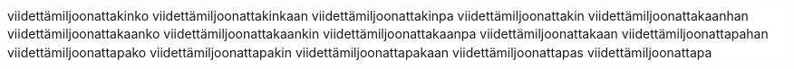 viidettämiljoonattakinko
viidettämiljoonattakinkaan
viidettämiljoonattakinpa
viidettämiljoonattakin
viidettämiljoonattakaanhan
viidettämiljoonattakaanko
viidettämiljoonattakaankin
viidettämiljoonattakaanpa
viidettämiljoonattakaan
viidettämiljoonattapahan
viidettämiljoonattapako
viidettämiljoonattapakin
viidettämiljoonattapakaan
viidettämiljoonattapas
viidettämiljoonattapa

